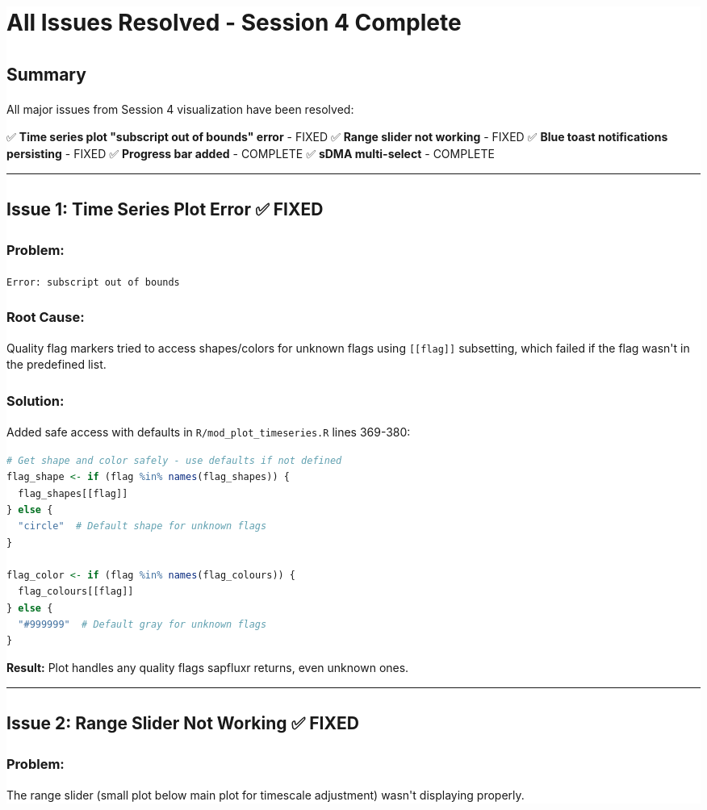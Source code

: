 # All Issues Resolved - Session 4 Complete

## Summary

All major issues from Session 4 visualization have been resolved:

✅ **Time series plot "subscript out of bounds" error** - FIXED
✅ **Range slider not working** - FIXED
✅ **Blue toast notifications persisting** - FIXED
✅ **Progress bar added** - COMPLETE
✅ **sDMA multi-select** - COMPLETE

---

## Issue 1: Time Series Plot Error ✅ FIXED

### Problem:
```
Error: subscript out of bounds
```

### Root Cause:
Quality flag markers tried to access shapes/colors for unknown flags using `[[flag]]` subsetting, which failed if the flag wasn't in the predefined list.

### Solution:
Added safe access with defaults in `R/mod_plot_timeseries.R` lines 369-380:

```r
# Get shape and color safely - use defaults if not defined
flag_shape <- if (flag %in% names(flag_shapes)) {
  flag_shapes[[flag]]
} else {
  "circle"  # Default shape for unknown flags
}

flag_color <- if (flag %in% names(flag_colours)) {
  flag_colours[[flag]]
} else {
  "#999999"  # Default gray for unknown flags
}
```

**Result:** Plot handles any quality flags sapfluxr returns, even unknown ones.

---

## Issue 2: Range Slider Not Working ✅ FIXED

### Problem:
The range slider (small plot below main plot for timescale adjustment) wasn't displaying properly.

